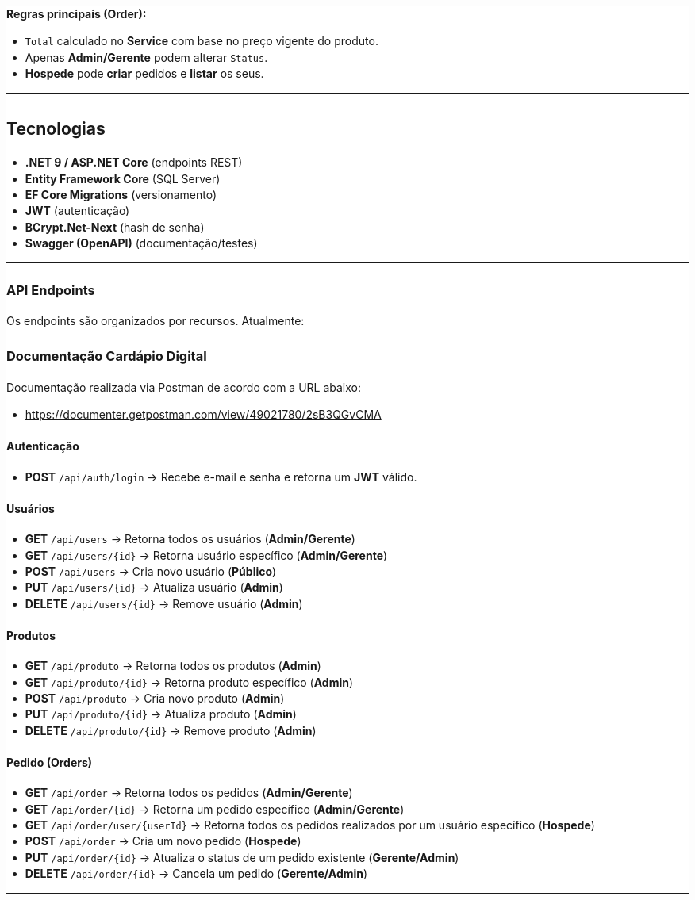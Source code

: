 **Regras principais (Order):**
- `Total` calculado no **Service** com base no preço vigente do produto.
- Apenas **Admin/Gerente** podem alterar `Status`.
- **Hospede** pode **criar** pedidos e **listar** os seus.

---

## Tecnologias

- **.NET 9 / ASP.NET Core** (endpoints REST)
- **Entity Framework Core** (SQL Server)
- **EF Core Migrations** (versionamento)
- **JWT** (autenticação)
- **BCrypt.Net-Next** (hash de senha)
- **Swagger (OpenAPI)** (documentação/testes)

---

### API Endpoints

Os endpoints são organizados por recursos. Atualmente:

### Documentação Cardápio Digital
Documentação realizada via Postman de acordo com a URL abaixo:
- https://documenter.getpostman.com/view/49021780/2sB3QGvCMA

#### Autenticação
- **POST** `/api/auth/login` → Recebe e-mail e senha e retorna um **JWT** válido.

#### Usuários
- **GET** `/api/users` → Retorna todos os usuários (**Admin/Gerente**)  
- **GET** `/api/users/{id}` → Retorna usuário específico (**Admin/Gerente**)  
- **POST** `/api/users` → Cria novo usuário (**Público**)  
- **PUT** `/api/users/{id}` → Atualiza usuário (**Admin**)  
- **DELETE** `/api/users/{id}` → Remove usuário (**Admin**)

#### Produtos

- **GET** `/api/produto` → Retorna todos os produtos (**Admin**)  
- **GET** `/api/produto/{id}` → Retorna produto específico (**Admin**)  
- **POST** `/api/produto` → Cria novo produto (**Admin**)  
- **PUT** `/api/produto/{id}` → Atualiza produto (**Admin**)  
- **DELETE** `/api/produto/{id}` → Remove produto (**Admin**)

#### Pedido (Orders)
- **GET** `/api/order` → Retorna todos os pedidos (**Admin/Gerente**)  
- **GET** `/api/order/{id}` → Retorna um pedido específico (**Admin/Gerente**)  
- **GET** `/api/order/user/{userId}` → Retorna todos os pedidos realizados por um usuário específico (**Hospede**)  
- **POST** `/api/order` → Cria um novo pedido (**Hospede**)  
- **PUT** `/api/order/{id}` → Atualiza o status de um pedido existente (**Gerente/Admin**)  
- **DELETE** `/api/order/{id}` → Cancela um pedido (**Gerente/Admin**)  

---